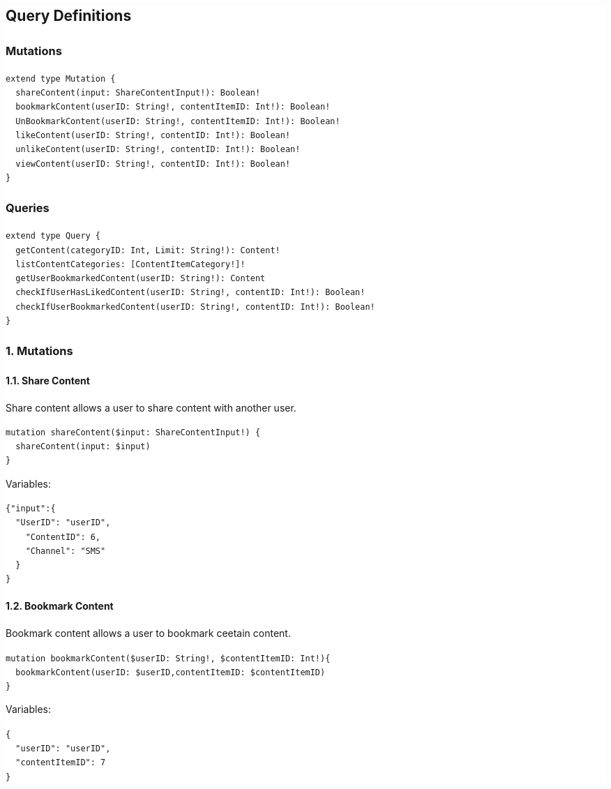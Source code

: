 

## Query Definitions

### Mutations
```
extend type Mutation {
  shareContent(input: ShareContentInput!): Boolean!
  bookmarkContent(userID: String!, contentItemID: Int!): Boolean!
  UnBookmarkContent(userID: String!, contentItemID: Int!): Boolean!
  likeContent(userID: String!, contentID: Int!): Boolean!
  unlikeContent(userID: String!, contentID: Int!): Boolean!
  viewContent(userID: String!, contentID: Int!): Boolean!
}
```

### Queries
```
extend type Query {
  getContent(categoryID: Int, Limit: String!): Content!
  listContentCategories: [ContentItemCategory!]!
  getUserBookmarkedContent(userID: String!): Content
  checkIfUserHasLikedContent(userID: String!, contentID: Int!): Boolean!
  checkIfUserBookmarkedContent(userID: String!, contentID: Int!): Boolean!
}
```

### 1. Mutations
#### 1.1. Share Content
Share content allows a user to share content with another user.
```
mutation shareContent($input: ShareContentInput!) {
  shareContent(input: $input)
}
```
Variables:
```
{"input":{
  "UserID": "userID",
    "ContentID": 6,
    "Channel": "SMS"
  }
}
```

#### 1.2. Bookmark Content
Bookmark content allows a user to bookmark ceetain content.
```
mutation bookmarkContent($userID: String!, $contentItemID: Int!){
  bookmarkContent(userID: $userID,contentItemID: $contentItemID)
}
```
Variables:
```
{
  "userID": "userID",
  "contentItemID": 7
}
```
